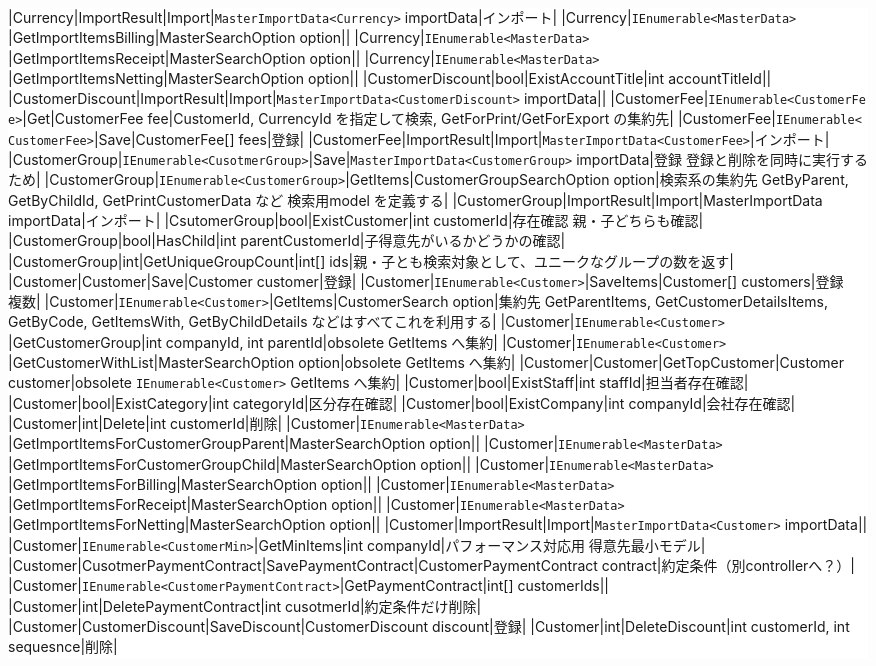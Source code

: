 |Currency|ImportResult|Import|`MasterImportData<Currency>` importData|インポート|
|Currency|`IEnumerable<MasterData>`|GetImportItemsBilling|MasterSearchOption option||
|Currency|`IEnumerable<MasterData>`|GetImportItemsReceipt|MasterSearchOption option||
|Currency|`IEnumerable<MasterData>`|GetImportItemsNetting|MasterSearchOption option||
|CustomerDiscount|bool|ExistAccountTitle|int accountTitleId||
|CustomerDiscount|ImportResult|Import|`MasterImportData<CustomerDiscount>` importData||
|CustomerFee|`IEnumerable<CustomerFee>`|Get|CustomerFee fee|CustomerId, CurrencyId を指定して検索, GetForPrint/GetForExport の集約先|
|CustomerFee|`IEnumerable<CustomerFee>`|Save|CustomerFee[] fees|登録|
|CustomerFee|ImportResult|Import|`MasterImportData<CustomerFee>`|インポート|
|CustomerGroup|`IEnumerable<CusotmerGroup>`|Save|`MasterImportData<CustomerGroup>` importData|登録 登録と削除を同時に実行するため|
|CustomerGroup|`IEnumerable<CustomerGroup>`|GetItems|CustomerGroupSearchOption option|検索系の集約先 GetByParent, GetByChildId, GetPrintCustomerData など 検索用model を定義する|
|CustomerGroup|ImportResult|Import|MasterImportData<CustomerGroup> importData|インポート|
|CsutomerGroup|bool|ExistCustomer|int customerId|存在確認 親・子どちらも確認|
|CustomerGroup|bool|HasChild|int parentCustomerId|子得意先がいるかどうかの確認|
|CustomerGroup|int|GetUniqueGroupCount|int[] ids|親・子とも検索対象として、ユニークなグループの数を返す|
|Customer|Customer|Save|Customer customer|登録|
|Customer|`IEnumerable<Customer>`|SaveItems|Customer[] customers|登録　複数|
|Customer|`IEnumerable<Customer>`|GetItems|CustomerSearch option|集約先 GetParentItems, GetCustomerDetailsItems, GetByCode, GetItemsWith, GetByChildDetails などはすべてこれを利用する|
|Customer|`IEnumerable<Customer>`|GetCustomerGroup|int companyId, int parentId|obsolete GetItems へ集約|
|Customer|`IEnumerable<Customer>`|GetCustomerWithList|MasterSearchOption option|obsolete GetItems へ集約|
|Customer|Customer|GetTopCustomer|Customer customer|obsolete `IEnumerable<Customer>` GetItems へ集約|
|Customer|bool|ExistStaff|int staffId|担当者存在確認|
|Customer|bool|ExistCategory|int categoryId|区分存在確認|
|Customer|bool|ExistCompany|int companyId|会社存在確認|
|Customer|int|Delete|int customerId|削除|
|Customer|`IEnumerable<MasterData>`|GetImportItemsForCustomerGroupParent|MasterSearchOption option||
|Customer|`IEnumerable<MasterData>`|GetImportItemsForCustomerGroupChild|MasterSearchOption option||
|Customer|`IEnumerable<MasterData>`|GetImportItemsForBilling|MasterSearchOption option||
|Customer|`IEnumerable<MasterData>`|GetImportItemsForReceipt|MasterSearchOption option||
|Customer|`IEnumerable<MasterData>`|GetImportItemsForNetting|MasterSearchOption option||
|Customer|ImportResult|Import|`MasterImportData<Customer>` importData||
|Customer|`IEnumerable<CustomerMin>`|GetMinItems|int companyId|パフォーマンス対応用 得意先最小モデル|
|Customer|CusotmerPaymentContract|SavePaymentContract|CustomerPaymentContract contract|約定条件（別controllerへ？）|
|Customer|`IEnumerable<CustomerPaymentContract>`|GetPaymentContract|int[] customerIds||
|Customer|int|DeletePaymentContract|int cusotmerId|約定条件だけ削除|
|Customer|CustomerDiscount|SaveDiscount|CustomerDiscount discount|登録|
|Customer|int|DeleteDiscount|int customerId, int sequesnce|削除|